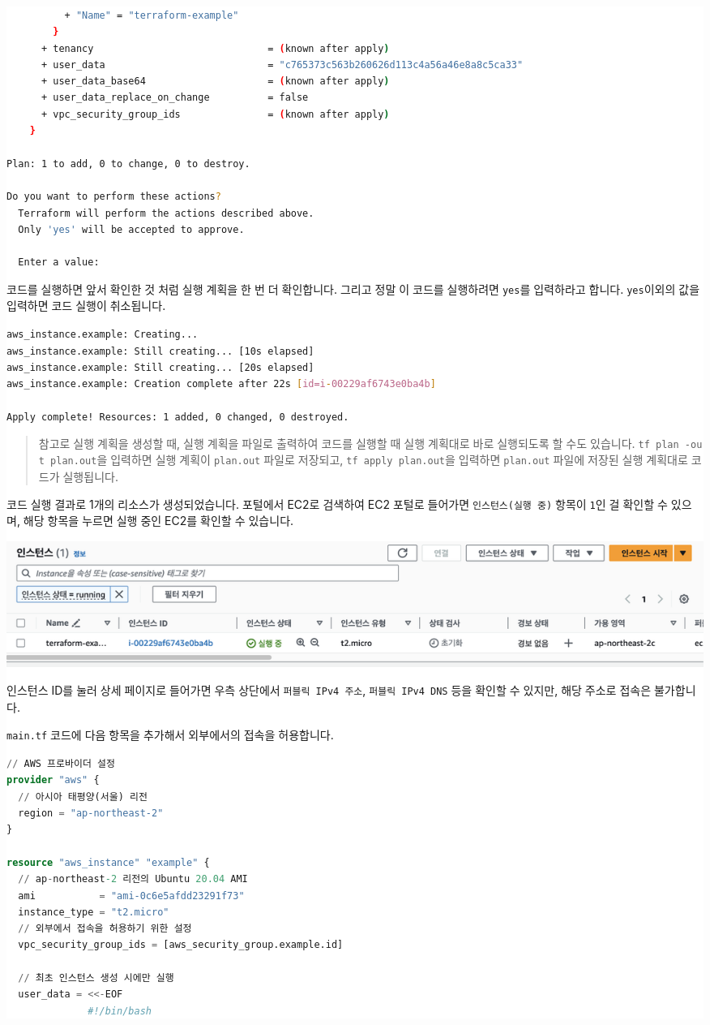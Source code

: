 ```bash
          + "Name" = "terraform-example"
        }
      + tenancy                              = (known after apply)
      + user_data                            = "c765373c563b260626d113c4a56a46e8a8c5ca33"
      + user_data_base64                     = (known after apply)
      + user_data_replace_on_change          = false
      + vpc_security_group_ids               = (known after apply)
    }

Plan: 1 to add, 0 to change, 0 to destroy.

Do you want to perform these actions?
  Terraform will perform the actions described above.
  Only 'yes' will be accepted to approve.

  Enter a value:
```

코드를 실행하면 앞서 확인한 것 처럼 실행 계획을 한 번 더 확인합니다. 그리고 정말 이 코드를 실행하려면 `yes`를 입력하라고 합니다. `yes`이외의 값을 입력하면 코드 실행이 취소됩니다.

```bash
aws_instance.example: Creating...
aws_instance.example: Still creating... [10s elapsed]
aws_instance.example: Still creating... [20s elapsed]
aws_instance.example: Creation complete after 22s [id=i-00229af6743e0ba4b]

Apply complete! Resources: 1 added, 0 changed, 0 destroyed.
```

> 참고로 실행 계획을 생성할 때, 실행 계획을 파일로 출력하여 코드를 실행할 때 실행 계획대로 바로 실행되도록 할 수도 있습니다. `tf plan -out plan.out`을 입력하면 실행 계획이 `plan.out` 파일로 저장되고, `tf apply plan.out`을 입력하면 `plan.out` 파일에 저장된 실행 계획대로 코드가 실행됩니다.

코드 실행 결과로 1개의 리소스가 생성되었습니다. 포털에서 EC2로 검색하여 EC2 포털로 들어가면 `인스턴스(실행 중)` 항목이 `1`인 걸 확인할 수 있으며, 해당 항목을 누르면 실행 중인 EC2를 확인할 수 있습니다.

<p align="center"><img src="./09.png"></p>

인스턴스 ID를 눌러 상세 페이지로 들어가면 우측 상단에서 `퍼블릭 IPv4 주소`, `퍼블릭 IPv4 DNS` 등을 확인할 수 있지만, 해당 주소로 접속은 불가합니다.

`main.tf` 코드에 다음 항목을 추가해서 외부에서의 접속을 허용합니다.

```terraform
// AWS 프로바이더 설정
provider "aws" {
  // 아시아 태평양(서울) 리전
  region = "ap-northeast-2"
}

resource "aws_instance" "example" {
  // ap-northeast-2 리전의 Ubuntu 20.04 AMI
  ami           = "ami-0c6e5afdd23291f73"
  instance_type = "t2.micro"
  // 외부에서 접속을 허용하기 위한 설정
  vpc_security_group_ids = [aws_security_group.example.id]

  // 최초 인스턴스 생성 시에만 실행
  user_data = <<-EOF
              #!/bin/bash
```